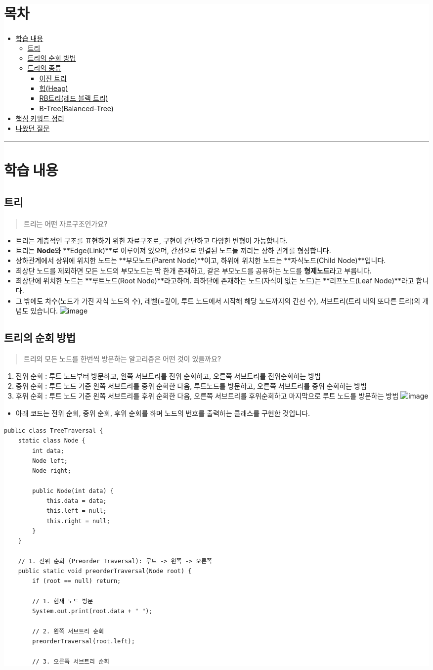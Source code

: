 # 목차
- [학습 내용](#학습-내용)
  - [트리](#트리)
  - [트리의 순회 방법](#트리의-순회-방법)
  - [트리의 종류](#트리의-종류)
    - [이진 트리](#이진-트리)
    - [힙(Heap)](#힙heap)
    - [RB트리(레드 블랙 트리)](#rb트리레드-블랙-트리)
    - [B-Tree(Balanced-Tree)](#b-treebalanced-tree)
- [핵심 키워드 정리](#핵심-키워드-정리)
- [나왔던 질문](#나왔던-질문)

---

# 학습 내용

## 트리
> 트리는 어떤 자료구조인가요?
+ 트리는 계층적인 구조를 표현하기 위한 자료구조로, 구현이 간단하고 다양한 변형이 가능합니다.
+ 트리는 **Node**와 **Edge(Link)**로 이루어져 있으며, 간선으로 연결된 노드들 끼리는 상하 관계를 형성합니다.
+ 상하관계에서 상위에 위치한 노드는 **부모노드(Parent Node)**이고, 하위에 위치한 노드는 **자식노드(Child Node)**입니다.
+ 최상단 노드를 제외하면 모든 노드의 부모노드는 딱 한개 존재하고, 같은 부모노드를 공유하는 노드를 **형제노드**라고 부릅니다.
+ 최상단에 위치한 노드는 **루트노드(Root Node)**라고하며. 최하단에 존재하는 노드(자식이 없는 노드)는 **리프노드(Leaf Node)**라고 합니다.
+ 그 밖에도 차수(노드가 가진 자식 노드의 수), 레벨(=깊이, 루트 노드에서 시작해 해당 노드까지의 간선 수), 서브트리(트리 내의 또다른 트리)의 개념도 있습니다.
![image](https://github.com/user-attachments/assets/7c0da6e1-4082-4c16-960c-7f247fc1769b)

## 트리의 순회 방법
> 트리의 모든 노드를 한번씩 방문하는 알고리즘은 어떤 것이 있을까요?
1. 전위 순회 : 루트 노드부터 방문하고, 왼쪽 서브트리를 전위 순회하고, 오른쪽 서브트리를 전위순회하는 방법
2. 중위 순회 : 루트 노드 기준 왼쪽 서브트리를 중위 순회한 다음, 루트노드를 방문하고, 오른쪽 서브트리를 중위 순회하는 방법
3. 후위 순회 : 루트 노드 기준 왼쪽 서브트리를 후위 순회한 다음, 오른쪽 서브트리를 후위순회하고 마지막으로 루트 노드를 방문하는 방법
![image](https://github.com/user-attachments/assets/4809cd9a-1a5c-4bc3-b33f-d25b308ca564)


+ 아래 코드는 전위 순회, 중위 순회, 후위 순회를 하며 노드의 번호를 출력하는 클래스를 구현한 것입니다.
```
public class TreeTraversal {
    static class Node {
        int data;
        Node left;
        Node right;
        
        public Node(int data) {
            this.data = data;
            this.left = null;
            this.right = null;
        }
    }
    
    // 1. 전위 순회 (Preorder Traversal): 루트 -> 왼쪽 -> 오른쪽
    public static void preorderTraversal(Node root) {
        if (root == null) return;
        
        // 1. 현재 노드 방문
        System.out.print(root.data + " ");
        
        // 2. 왼쪽 서브트리 순회
        preorderTraversal(root.left);
        
        // 3. 오른쪽 서브트리 순회
```